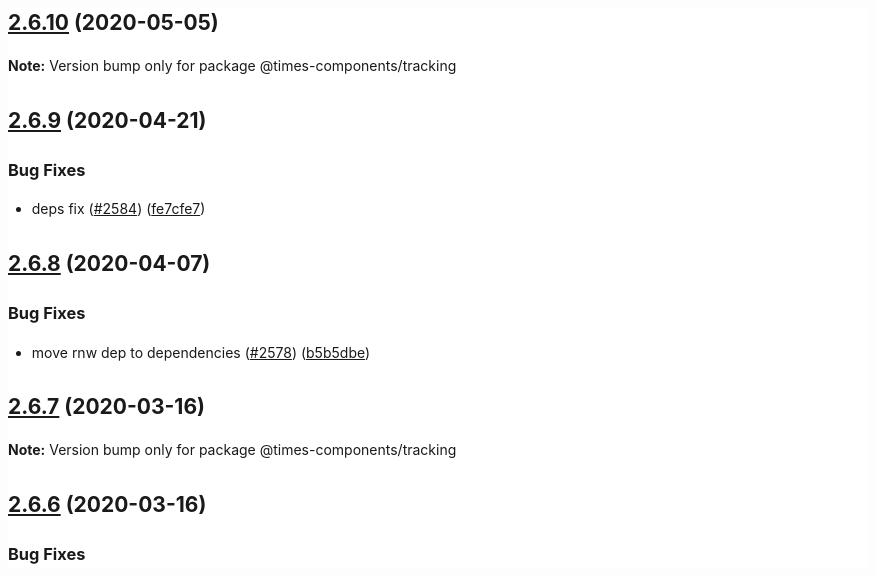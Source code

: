 


## [2.6.10](https://github.com/newsuk/times-components/compare/@times-components/tracking@2.6.9...@times-components/tracking@2.6.10) (2020-05-05)

**Note:** Version bump only for package @times-components/tracking





## [2.6.9](https://github.com/newsuk/times-components/compare/@times-components/tracking@2.6.8...@times-components/tracking@2.6.9) (2020-04-21)


### Bug Fixes

* deps fix ([#2584](https://github.com/newsuk/times-components/issues/2584)) ([fe7cfe7](https://github.com/newsuk/times-components/commit/fe7cfe7d26b97d0463ff5e95ffdb859d7e3f6dd7))





## [2.6.8](https://github.com/newsuk/times-components/compare/@times-components/tracking@2.6.7...@times-components/tracking@2.6.8) (2020-04-07)


### Bug Fixes

* move rnw dep to dependencies ([#2578](https://github.com/newsuk/times-components/issues/2578)) ([b5b5dbe](https://github.com/newsuk/times-components/commit/b5b5dbe0695037c55c7ba6921d7b279cac07581a))





## [2.6.7](https://github.com/newsuk/times-components/compare/@times-components/tracking@2.6.6...@times-components/tracking@2.6.7) (2020-03-16)

**Note:** Version bump only for package @times-components/tracking





## [2.6.6](https://github.com/newsuk/times-components/compare/@times-components/tracking@2.6.5...@times-components/tracking@2.6.6) (2020-03-16)


### Bug Fixes
